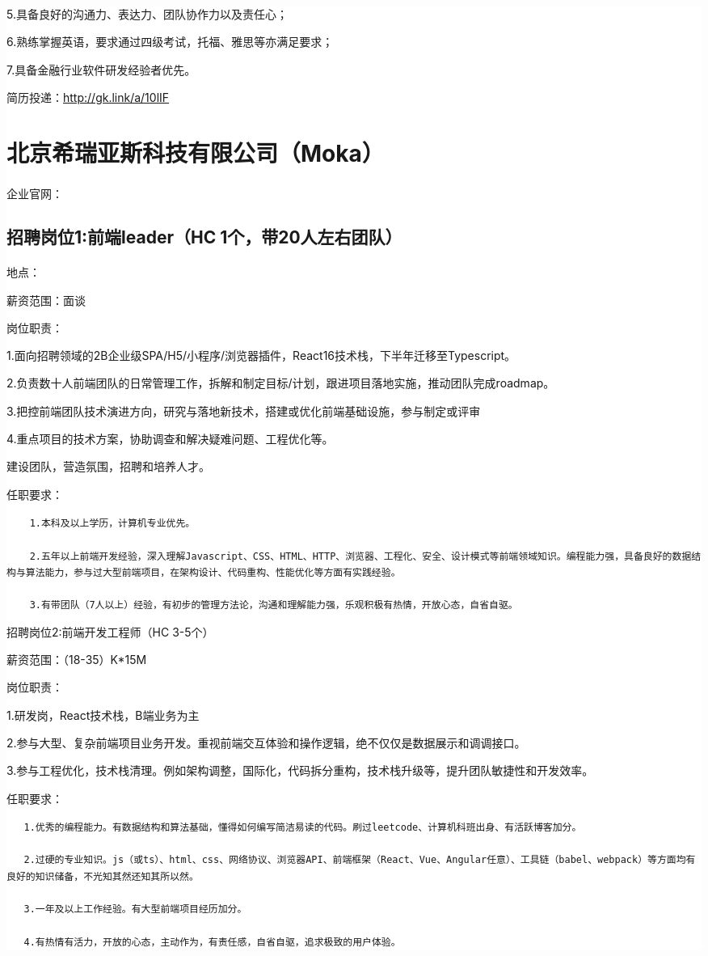 5.具备良好的沟通力、表达力、团队协作力以及责任心；

6.熟练掌握英语，要求通过四级考试，托福、雅思等亦满足要求；

7.具备金融行业软件研发经验者优先。

简历投递：http://gk.link/a/10lIF

 

# 北京希瑞亚斯科技有限公司（Moka）
企业官网：

## 招聘岗位1:前端leader（HC 1个，带20人左右团队）

地点：

薪资范围：面谈

岗位职责：

1.面向招聘领域的2B企业级SPA/H5/小程序/浏览器插件，React16技术栈，下半年迁移至Typescript。

2.负责数十人前端团队的日常管理工作，拆解和制定目标/计划，跟进项目落地实施，推动团队完成roadmap。

3.把控前端团队技术演进方向，研究与落地新技术，搭建或优化前端基础设施，参与制定或评审

4.重点项目的技术方案，协助调查和解决疑难问题、工程优化等。

建设团队，营造氛围，招聘和培养人才。

任职要求：

        1.本科及以上学历，计算机专业优先。

        2.五年以上前端开发经验，深入理解Javascript、CSS、HTML、HTTP、浏览器、工程化、安全、设计模式等前端领域知识。编程能力强，具备良好的数据结构与算法能力，参与过大型前端项目，在架构设计、代码重构、性能优化等方面有实践经验。

        3.有带团队（7人以上）经验，有初步的管理方法论，沟通和理解能力强，乐观积极有热情，开放心态，自省自驱。

招聘岗位2:前端开发工程师（HC 3-5个）

薪资范围：（18-35）K*15M

岗位职责：

1.研发岗，React技术栈，B端业务为主

2.参与大型、复杂前端项目业务开发。重视前端交互体验和操作逻辑，绝不仅仅是数据展示和调调接口。

3.参与工程优化，技术栈清理。例如架构调整，国际化，代码拆分重构，技术栈升级等，提升团队敏捷性和开发效率。

任职要求：

       1.优秀的编程能力。有数据结构和算法基础，懂得如何编写简洁易读的代码。刷过leetcode、计算机科班出身、有活跃博客加分。

       2.过硬的专业知识。js（或ts）、html、css、网络协议、浏览器API、前端框架（React、Vue、Angular任意）、工具链（babel、webpack）等方面均有良好的知识储备，不光知其然还知其所以然。

       3.一年及以上工作经验。有大型前端项目经历加分。

       4.有热情有活力，开放的心态，主动作为，有责任感，自省自驱，追求极致的用户体验。
